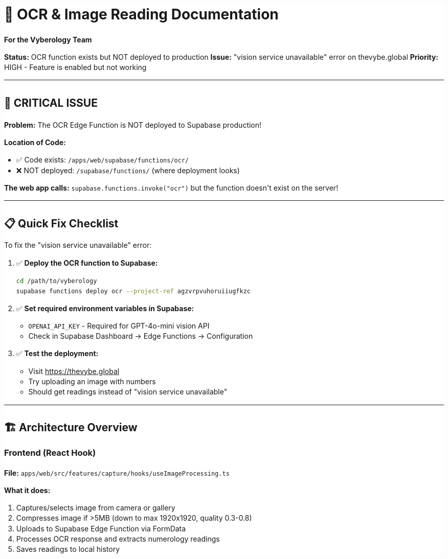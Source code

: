 # 📸 OCR & Image Reading Documentation

**For the Vyberology Team**

**Status:** OCR function exists but NOT deployed to production
**Issue:** "vision service unavailable" error on thevybe.global
**Priority:** HIGH - Feature is enabled but not working

---

## 🚨 CRITICAL ISSUE

**Problem:** The OCR Edge Function is NOT deployed to Supabase production!

**Location of Code:**
- ✅ Code exists: `/apps/web/supabase/functions/ocr/`
- ❌ NOT deployed: `/supabase/functions/` (where deployment looks)

**The web app calls:** `supabase.functions.invoke("ocr")` but the function doesn't exist on the server!

---

## 📋 Quick Fix Checklist

To fix the "vision service unavailable" error:

1. ✅ **Deploy the OCR function to Supabase:**
   ```bash
   cd /path/to/vyberology
   supabase functions deploy ocr --project-ref agzvrpvuhoruiiugfkzc
   ```

2. ✅ **Set required environment variables in Supabase:**
   - `OPENAI_API_KEY` - Required for GPT-4o-mini vision API
   - Check in Supabase Dashboard → Edge Functions → Configuration

3. ✅ **Test the deployment:**
   - Visit https://thevybe.global
   - Try uploading an image with numbers
   - Should get readings instead of "vision service unavailable"

---

## 🏗️ Architecture Overview

### **Frontend (React Hook)**
**File:** `apps/web/src/features/capture/hooks/useImageProcessing.ts`

**What it does:**
1. Captures/selects image from camera or gallery
2. Compresses image if >5MB (down to max 1920x1920, quality 0.3-0.8)
3. Uploads to Supabase Edge Function via FormData
4. Processes OCR response and extracts numerology readings
5. Saves readings to local history
